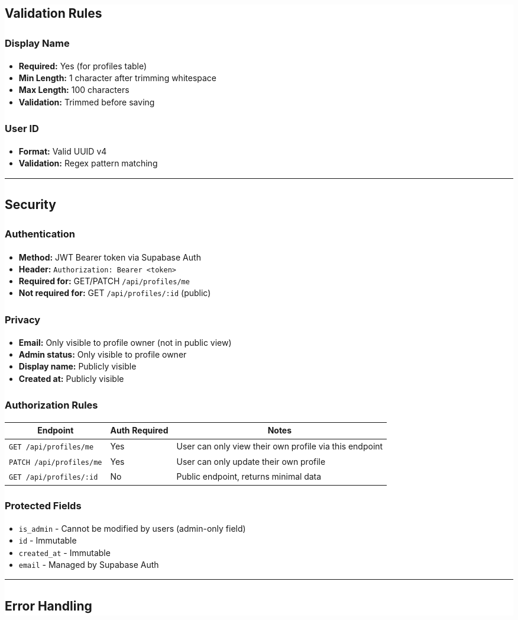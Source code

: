 
## Validation Rules

### Display Name
- **Required:** Yes (for profiles table)
- **Min Length:** 1 character after trimming whitespace
- **Max Length:** 100 characters
- **Validation:** Trimmed before saving

### User ID
- **Format:** Valid UUID v4
- **Validation:** Regex pattern matching

---

## Security

### Authentication
- **Method:** JWT Bearer token via Supabase Auth
- **Header:** `Authorization: Bearer <token>`
- **Required for:** GET/PATCH `/api/profiles/me`
- **Not required for:** GET `/api/profiles/:id` (public)

### Privacy
- **Email:** Only visible to profile owner (not in public view)
- **Admin status:** Only visible to profile owner
- **Display name:** Publicly visible
- **Created at:** Publicly visible

### Authorization Rules

| Endpoint | Auth Required | Notes |
|----------|---------------|-------|
| `GET /api/profiles/me` | Yes | User can only view their own profile via this endpoint |
| `PATCH /api/profiles/me` | Yes | User can only update their own profile |
| `GET /api/profiles/:id` | No | Public endpoint, returns minimal data |

### Protected Fields
- `is_admin` - Cannot be modified by users (admin-only field)
- `id` - Immutable
- `created_at` - Immutable
- `email` - Managed by Supabase Auth

---

## Error Handling
